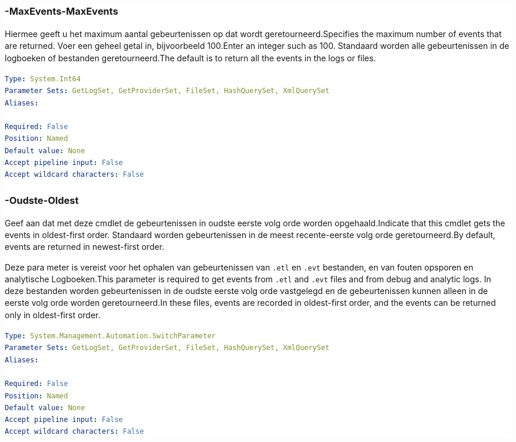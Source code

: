 ### <span data-ttu-id="1886c-360">-MaxEvents</span><span class="sxs-lookup"><span data-stu-id="1886c-360">-MaxEvents</span></span>

<span data-ttu-id="1886c-361">Hiermee geeft u het maximum aantal gebeurtenissen op dat wordt geretourneerd.</span><span class="sxs-lookup"><span data-stu-id="1886c-361">Specifies the maximum number of events that are returned.</span></span> <span data-ttu-id="1886c-362">Voer een geheel getal in, bijvoorbeeld 100.</span><span class="sxs-lookup"><span data-stu-id="1886c-362">Enter an integer such as 100.</span></span> <span data-ttu-id="1886c-363">Standaard worden alle gebeurtenissen in de logboeken of bestanden geretourneerd.</span><span class="sxs-lookup"><span data-stu-id="1886c-363">The default is to return all the events in the logs or files.</span></span>

```yaml
Type: System.Int64
Parameter Sets: GetLogSet, GetProviderSet, FileSet, HashQuerySet, XmlQuerySet
Aliases:

Required: False
Position: Named
Default value: None
Accept pipeline input: False
Accept wildcard characters: False
```

### <span data-ttu-id="1886c-364">-Oudste</span><span class="sxs-lookup"><span data-stu-id="1886c-364">-Oldest</span></span>

<span data-ttu-id="1886c-365">Geef aan dat met deze cmdlet de gebeurtenissen in oudste eerste volg orde worden opgehaald.</span><span class="sxs-lookup"><span data-stu-id="1886c-365">Indicate that this cmdlet gets the events in oldest-first order.</span></span> <span data-ttu-id="1886c-366">Standaard worden gebeurtenissen in de meest recente-eerste volg orde geretourneerd.</span><span class="sxs-lookup"><span data-stu-id="1886c-366">By default, events are returned in newest-first order.</span></span>

<span data-ttu-id="1886c-367">Deze para meter is vereist voor het ophalen van gebeurtenissen van `.etl` en `.evt` bestanden, en van fouten opsporen en analytische Logboeken.</span><span class="sxs-lookup"><span data-stu-id="1886c-367">This parameter is required to get events from `.etl` and `.evt` files and from debug and analytic logs.</span></span> <span data-ttu-id="1886c-368">In deze bestanden worden gebeurtenissen in de oudste eerste volg orde vastgelegd en de gebeurtenissen kunnen alleen in de eerste volg orde worden geretourneerd.</span><span class="sxs-lookup"><span data-stu-id="1886c-368">In these files, events are recorded in oldest-first order, and the events can be returned only in oldest-first order.</span></span>

```yaml
Type: System.Management.Automation.SwitchParameter
Parameter Sets: GetLogSet, GetProviderSet, FileSet, HashQuerySet, XmlQuerySet
Aliases:

Required: False
Position: Named
Default value: None
Accept pipeline input: False
Accept wildcard characters: False
```
